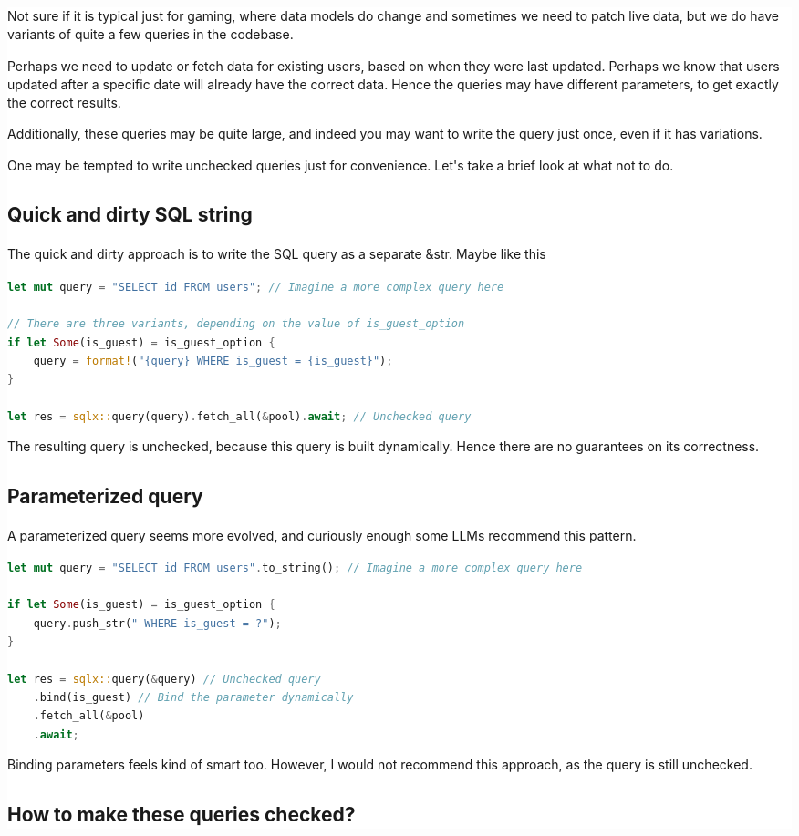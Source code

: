 Not sure if it is typical just for gaming, where data models do change and sometimes we need to patch live data, but we do have variants of quite a few queries in the codebase.

Perhaps we need to update or fetch data for existing users, based on when they were last updated. Perhaps we know that users updated after a specific date will already have the correct data. Hence the queries may have different parameters, to get exactly the correct results.

Additionally, these queries may be quite large, and indeed you may want to write the query just once, even if it has variations.

One may be tempted to write unchecked queries just for convenience. Let's take a brief look at what not to do.

## Quick and dirty SQL string

The quick and dirty approach is to write the SQL query as a separate &str. Maybe like this

```rust
let mut query = "SELECT id FROM users"; // Imagine a more complex query here

// There are three variants, depending on the value of is_guest_option
if let Some(is_guest) = is_guest_option {
    query = format!("{query} WHERE is_guest = {is_guest}");
}

let res = sqlx::query(query).fetch_all(&pool).await; // Unchecked query
```

The resulting query is unchecked, because this query is built dynamically. Hence there are no guarantees on its correctness.

## Parameterized query

A parameterized query seems more evolved, and curiously enough some [LLMs](https://en.wikipedia.org/wiki/Large_language_model) recommend this pattern.

```rust
let mut query = "SELECT id FROM users".to_string(); // Imagine a more complex query here

if let Some(is_guest) = is_guest_option {
    query.push_str(" WHERE is_guest = ?");
}

let res = sqlx::query(&query) // Unchecked query
    .bind(is_guest) // Bind the parameter dynamically
    .fetch_all(&pool)
    .await;
```

Binding parameters feels kind of smart too. However, I would not recommend this approach, as the query is still unchecked.

## How to make these queries checked?
